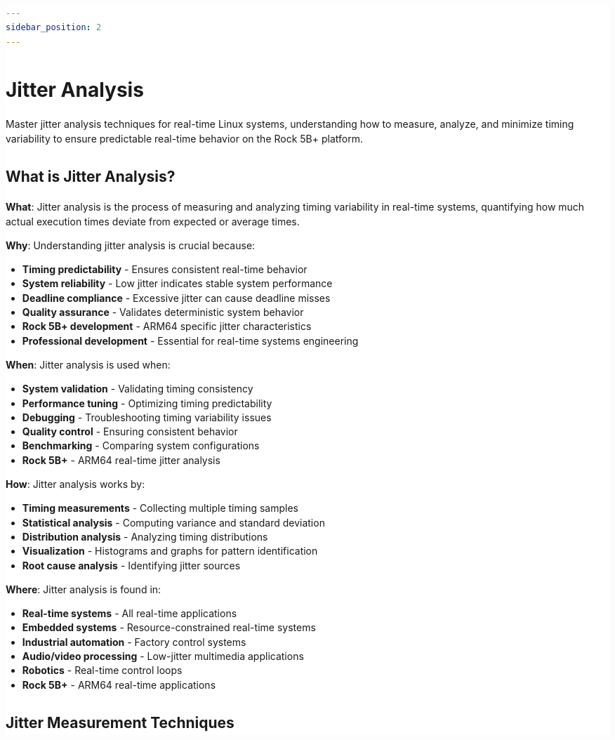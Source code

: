 ```yaml
---
sidebar_position: 2
---
```


# Jitter Analysis

Master jitter analysis techniques for real-time Linux systems, understanding how to measure, analyze, and minimize timing variability to ensure predictable real-time behavior on the Rock 5B+ platform.

## What is Jitter Analysis?

**What**: Jitter analysis is the process of measuring and analyzing timing variability in real-time systems, quantifying how much actual execution times deviate from expected or average times.

**Why**: Understanding jitter analysis is crucial because:

- **Timing predictability** - Ensures consistent real-time behavior
- **System reliability** - Low jitter indicates stable system performance
- **Deadline compliance** - Excessive jitter can cause deadline misses
- **Quality assurance** - Validates deterministic system behavior
- **Rock 5B+ development** - ARM64 specific jitter characteristics
- **Professional development** - Essential for real-time systems engineering

**When**: Jitter analysis is used when:

- **System validation** - Validating timing consistency
- **Performance tuning** - Optimizing timing predictability
- **Debugging** - Troubleshooting timing variability issues
- **Quality control** - Ensuring consistent behavior
- **Benchmarking** - Comparing system configurations
- **Rock 5B+** - ARM64 real-time jitter analysis

**How**: Jitter analysis works by:

- **Timing measurements** - Collecting multiple timing samples
- **Statistical analysis** - Computing variance and standard deviation
- **Distribution analysis** - Analyzing timing distributions
- **Visualization** - Histograms and graphs for pattern identification
- **Root cause analysis** - Identifying jitter sources

**Where**: Jitter analysis is found in:

- **Real-time systems** - All real-time applications
- **Embedded systems** - Resource-constrained real-time systems
- **Industrial automation** - Factory control systems
- **Audio/video processing** - Low-jitter multimedia applications
- **Robotics** - Real-time control loops
- **Rock 5B+** - ARM64 real-time applications

## Jitter Measurement Techniques
